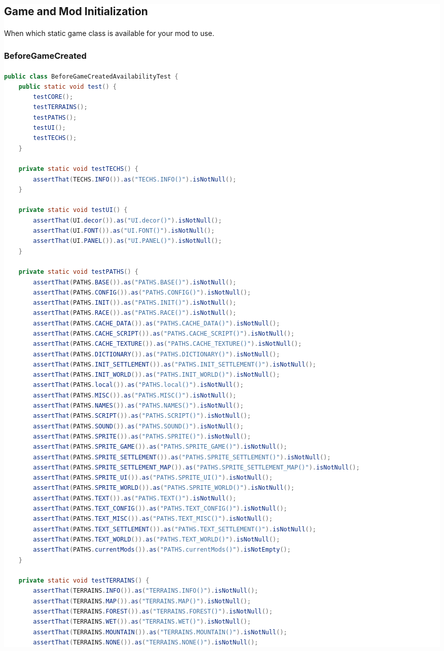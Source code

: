 ## Game and Mod Initialization

When which static game class is available for your mod to use.

### BeforeGameCreated

```java
public class BeforeGameCreatedAvailabilityTest {
    public static void test() {
        testCORE();
        testTERRAINS();
        testPATHS();
        testUI();
        testTECHS();
    }
    
    private static void testTECHS() {
        assertThat(TECHS.INFO()).as("TECHS.INFO()").isNotNull();
    }

    private static void testUI() {
        assertThat(UI.decor()).as("UI.decor()").isNotNull();
        assertThat(UI.FONT()).as("UI.FONT()").isNotNull();
        assertThat(UI.PANEL()).as("UI.PANEL()").isNotNull();
    }

    private static void testPATHS() {
        assertThat(PATHS.BASE()).as("PATHS.BASE()").isNotNull();
        assertThat(PATHS.CONFIG()).as("PATHS.CONFIG()").isNotNull();
        assertThat(PATHS.INIT()).as("PATHS.INIT()").isNotNull();
        assertThat(PATHS.RACE()).as("PATHS.RACE()").isNotNull();
        assertThat(PATHS.CACHE_DATA()).as("PATHS.CACHE_DATA()").isNotNull();
        assertThat(PATHS.CACHE_SCRIPT()).as("PATHS.CACHE_SCRIPT()").isNotNull();
        assertThat(PATHS.CACHE_TEXTURE()).as("PATHS.CACHE_TEXTURE()").isNotNull();
        assertThat(PATHS.DICTIONARY()).as("PATHS.DICTIONARY()").isNotNull();
        assertThat(PATHS.INIT_SETTLEMENT()).as("PATHS.INIT_SETTLEMENT()").isNotNull();
        assertThat(PATHS.INIT_WORLD()).as("PATHS.INIT_WORLD()").isNotNull();
        assertThat(PATHS.local()).as("PATHS.local()").isNotNull();
        assertThat(PATHS.MISC()).as("PATHS.MISC()").isNotNull();
        assertThat(PATHS.NAMES()).as("PATHS.NAMES()").isNotNull();
        assertThat(PATHS.SCRIPT()).as("PATHS.SCRIPT()").isNotNull();
        assertThat(PATHS.SOUND()).as("PATHS.SOUND()").isNotNull();
        assertThat(PATHS.SPRITE()).as("PATHS.SPRITE()").isNotNull();
        assertThat(PATHS.SPRITE_GAME()).as("PATHS.SPRITE_GAME()").isNotNull();
        assertThat(PATHS.SPRITE_SETTLEMENT()).as("PATHS.SPRITE_SETTLEMENT()").isNotNull();
        assertThat(PATHS.SPRITE_SETTLEMENT_MAP()).as("PATHS.SPRITE_SETTLEMENT_MAP()").isNotNull();
        assertThat(PATHS.SPRITE_UI()).as("PATHS.SPRITE_UI()").isNotNull();
        assertThat(PATHS.SPRITE_WORLD()).as("PATHS.SPRITE_WORLD()").isNotNull();
        assertThat(PATHS.TEXT()).as("PATHS.TEXT()").isNotNull();
        assertThat(PATHS.TEXT_CONFIG()).as("PATHS.TEXT_CONFIG()").isNotNull();
        assertThat(PATHS.TEXT_MISC()).as("PATHS.TEXT_MISC()").isNotNull();
        assertThat(PATHS.TEXT_SETTLEMENT()).as("PATHS.TEXT_SETTLEMENT()").isNotNull();
        assertThat(PATHS.TEXT_WORLD()).as("PATHS.TEXT_WORLD()").isNotNull();
        assertThat(PATHS.currentMods()).as("PATHS.currentMods()").isNotEmpty();
    }

    private static void testTERRAINS() {
        assertThat(TERRAINS.INFO()).as("TERRAINS.INFO()").isNotNull();
        assertThat(TERRAINS.MAP()).as("TERRAINS.MAP()").isNotNull();
        assertThat(TERRAINS.FOREST()).as("TERRAINS.FOREST()").isNotNull();
        assertThat(TERRAINS.WET()).as("TERRAINS.WET()").isNotNull();
        assertThat(TERRAINS.MOUNTAIN()).as("TERRAINS.MOUNTAIN()").isNotNull();
        assertThat(TERRAINS.NONE()).as("TERRAINS.NONE()").isNotNull();
```
